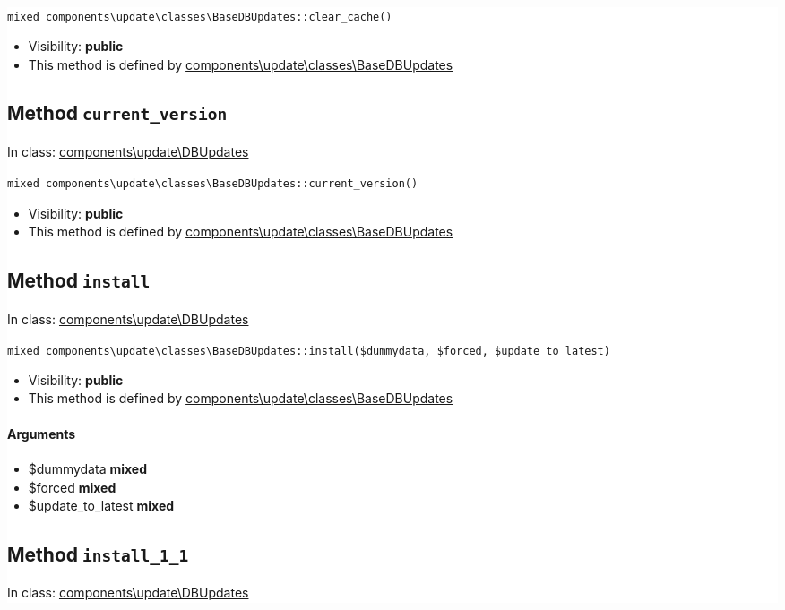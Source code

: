 ```
mixed components\update\classes\BaseDBUpdates::clear_cache()
```





* Visibility: **public**
* This method is defined by [components\update\classes\BaseDBUpdates](../../components/update/classes/BaseDBUpdates.md)






## Method `current_version`
In class: [components\update\DBUpdates](#top)

```
mixed components\update\classes\BaseDBUpdates::current_version()
```





* Visibility: **public**
* This method is defined by [components\update\classes\BaseDBUpdates](../../components/update/classes/BaseDBUpdates.md)






## Method `install`
In class: [components\update\DBUpdates](#top)

```
mixed components\update\classes\BaseDBUpdates::install($dummydata, $forced, $update_to_latest)
```





* Visibility: **public**
* This method is defined by [components\update\classes\BaseDBUpdates](../../components/update/classes/BaseDBUpdates.md)

#### Arguments

* $dummydata **mixed**
* $forced **mixed**
* $update_to_latest **mixed**






## Method `install_1_1`
In class: [components\update\DBUpdates](#top)
